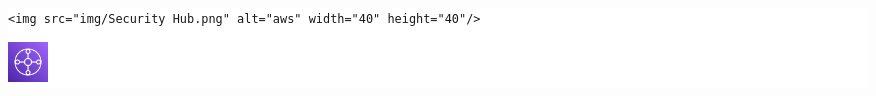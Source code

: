     <img src="img/Security Hub.png" alt="aws" width="40" height="40"/>
  </a>
   <a href="https://aws.amazon.com/" target="_blank" rel="noreferrer">
    <img src="img/Transit Gateway.png" alt="aws" width="40" height="40"/>
  </a>
   <a href="https://aws.amazon.com/" target="_blank" rel="noreferrer">
